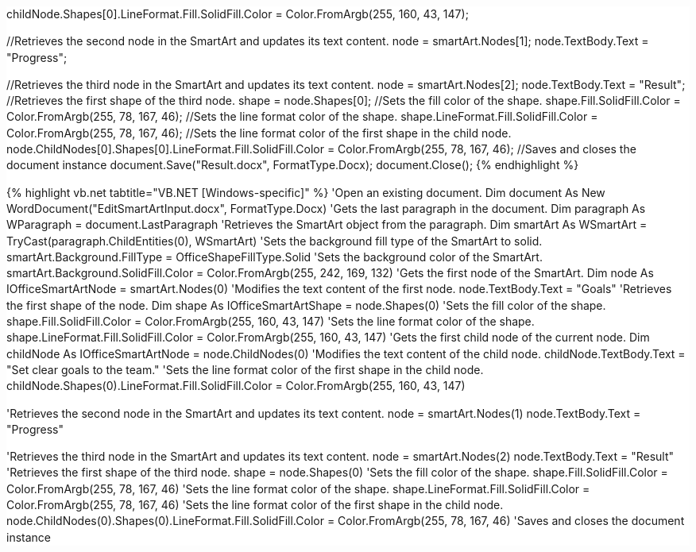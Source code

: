childNode.Shapes[0].LineFormat.Fill.SolidFill.Color = Color.FromArgb(255, 160, 43, 147);

//Retrieves the second node in the SmartArt and updates its text content.
node = smartArt.Nodes[1];
node.TextBody.Text = "Progress";

//Retrieves the third node in the SmartArt and updates its text content.
node = smartArt.Nodes[2];
node.TextBody.Text = "Result";
//Retrieves the first shape of the third node.
shape = node.Shapes[0];
//Sets the fill color of the shape.
shape.Fill.SolidFill.Color = Color.FromArgb(255, 78, 167, 46);
//Sets the line format color of the shape.
shape.LineFormat.Fill.SolidFill.Color = Color.FromArgb(255, 78, 167, 46);
//Sets the line format color of the first shape in the child node.
node.ChildNodes[0].Shapes[0].LineFormat.Fill.SolidFill.Color = Color.FromArgb(255, 78, 167, 46);
//Saves and closes the document instance
document.Save("Result.docx", FormatType.Docx);
document.Close();
{% endhighlight %}

{% highlight vb.net tabtitle="VB.NET [Windows-specific]" %}
'Open an existing document.
Dim document As New WordDocument("EditSmartArtInput.docx", FormatType.Docx)
'Gets the last paragraph in the document.
Dim paragraph As WParagraph = document.LastParagraph
'Retrieves the SmartArt object from the paragraph.
Dim smartArt As WSmartArt = TryCast(paragraph.ChildEntities(0), WSmartArt)
'Sets the background fill type of the SmartArt to solid.
smartArt.Background.FillType = OfficeShapeFillType.Solid
'Sets the background color of the SmartArt.
smartArt.Background.SolidFill.Color = Color.FromArgb(255, 242, 169, 132)
'Gets the first node of the SmartArt.
Dim node As IOfficeSmartArtNode = smartArt.Nodes(0)
'Modifies the text content of the first node.
node.TextBody.Text = "Goals"
'Retrieves the first shape of the node.
Dim shape As IOfficeSmartArtShape = node.Shapes(0)
'Sets the fill color of the shape.
shape.Fill.SolidFill.Color = Color.FromArgb(255, 160, 43, 147)
'Sets the line format color of the shape.
shape.LineFormat.Fill.SolidFill.Color = Color.FromArgb(255, 160, 43, 147)
'Gets the first child node of the current node.
Dim childNode As IOfficeSmartArtNode = node.ChildNodes(0)
'Modifies the text content of the child node.
childNode.TextBody.Text = "Set clear goals to the team."
'Sets the line format color of the first shape in the child node.
childNode.Shapes(0).LineFormat.Fill.SolidFill.Color = Color.FromArgb(255, 160, 43, 147)

'Retrieves the second node in the SmartArt and updates its text content.
node = smartArt.Nodes(1)
node.TextBody.Text = "Progress"

'Retrieves the third node in the SmartArt and updates its text content.
node = smartArt.Nodes(2)
node.TextBody.Text = "Result"
'Retrieves the first shape of the third node.
shape = node.Shapes(0)
'Sets the fill color of the shape.
shape.Fill.SolidFill.Color = Color.FromArgb(255, 78, 167, 46)
'Sets the line format color of the shape.
shape.LineFormat.Fill.SolidFill.Color = Color.FromArgb(255, 78, 167, 46)
'Sets the line format color of the first shape in the child node.
node.ChildNodes(0).Shapes(0).LineFormat.Fill.SolidFill.Color = Color.FromArgb(255, 78, 167, 46)
'Saves and closes the document instance